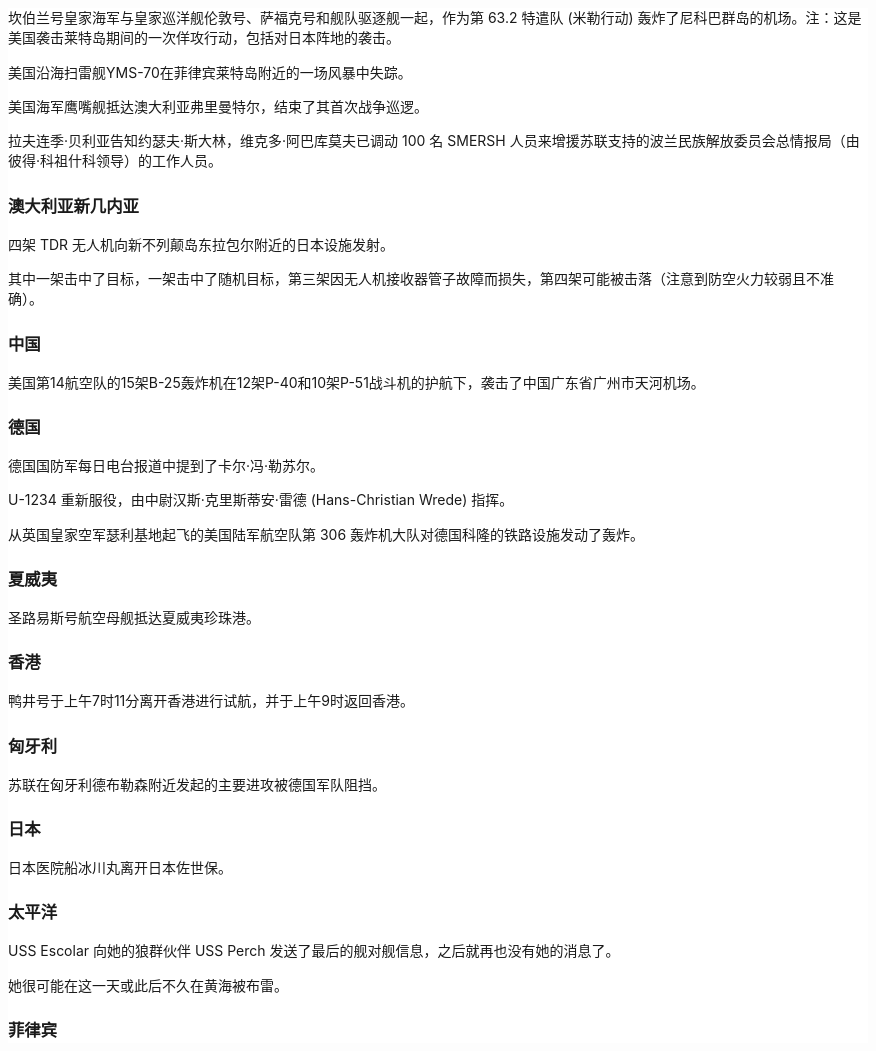 坎伯兰号皇家海军与皇家巡洋舰伦敦号、萨福克号和舰队驱逐舰一起，作为第
63.2 特遣队 (米勒行动)
轰炸了尼科巴群岛的机场。注：这是美国袭击莱特岛期间的一次佯攻行动，包括对日本阵地的袭击。

美国沿海扫雷舰YMS-70在菲律宾莱特岛附近的一场风暴中失踪。

美国海军鹰嘴舰抵达澳大利亚弗里曼特尔，结束了其首次战争巡逻。

拉夫连季·贝利亚告知约瑟夫·斯大林，维克多·阿巴库莫夫已调动 100 名 SMERSH
人员来增援苏联支持的波兰民族解放委员会总情报局（由彼得·科祖什科领导）的工作人员。

### 澳大利亚新几内亚

四架 TDR 无人机向新不列颠岛东拉包尔附近的日本设施发射。

其中一架击中了目标，一架击中了随机目标，第三架因无人机接收器管子故障而损失，第四架可能被击落（注意到防空火力较弱且不准确）。

### 中国

美国第14航空队的15架B-25轰炸机在12架P-40和10架P-51战斗机的护航下，袭击了中国广东省广州市天河机场。

### 德国

德国国防军每日电台报道中提到了卡尔·冯·勒苏尔。

U-1234 重新服役，由中尉汉斯·克里斯蒂安·雷德 (Hans-Christian Wrede)
指挥。

从英国皇家空军瑟利基地起飞的美国陆军航空队第 306
轰炸机大队对德国科隆的铁路设施发动了轰炸。

### 夏威夷

圣路易斯号航空母舰抵达夏威夷珍珠港。

### 香港

鸭井号于上午7时11分离开香港进行试航，并于上午9时返回香港。

### 匈牙利

苏联在匈牙利德布勒森附近发起的主要进攻被德国军队阻挡。

### 日本

日本医院船冰川丸离开日本佐世保。

### 太平洋

USS Escolar 向她的狼群伙伴 USS Perch
发送了最后的舰对舰信息，之后就再也没有她的消息了。

她很可能在这一天或此后不久在黄海被布雷。

### 菲律宾
